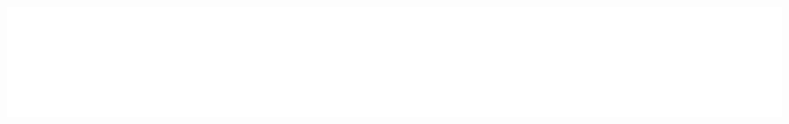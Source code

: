 
<br></br>
<br></br>
<br></br>



<Video src="https://www.youtube.com/embed/5WvouafAtUk" />




</div>





<br></br>



<br></br>



### I.5.2.2. Regula poligonului.



<div class="alert alert--primary" role="alert">

**Regula poligonului** se folosește pentru adunarea mai multor vectori necoliniari neconcurenți (care nu au același punct de aplicație), parcurgând următoarele etape:


- Se desenează primul vector.
- Al doilea vector se desenează cu originea în vârful primului vector, păstrându-i direcția.
- Al treilea vector se desenează cu originea în vârful celui de-al doilea vector, păstrându-i direcția ș.a.m.d. până reprezentăm toți vectorii.
- Vectorul rezultant este segmentul care se obține prin unirea originii primului vector (0) cu vârful ultimului vector, având vârful în vârful ultimului vector.
- Valoarea vectorului rezultant o obținem prin măsurarea segmentului său cu rigla și apoi înmulțim cu etalonul dat (ales).



</div>


<br></br>

<div class="alert alert--warning" role="alert">

&#128275 **Problemă rezolvată**

**1.** Un biciclist merge către est 20 km, apoi către sud 40 km, apoi către vest 80 km și către nord 60 km. Determină vectorul rezultant, adică la ce distanță a ajuns biciclistul față de reper (0).

**Rezolvare:**

d<sub>1</sub> = 20 km, direcție orizontală, spre dreapta

d<sub>2</sub> = 40 km, direcție verticală, în jos

d<sub>3</sub> = 80 km, direcție orizontală, spre stânga
